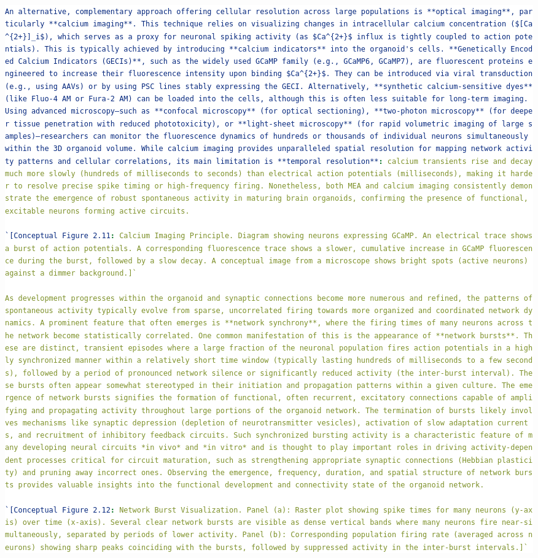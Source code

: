 ```yaml
An alternative, complementary approach offering cellular resolution across large populations is **optical imaging**, particularly **calcium imaging**. This technique relies on visualizing changes in intracellular calcium concentration ($[Ca^{2+}]_i$), which serves as a proxy for neuronal spiking activity (as $Ca^{2+}$ influx is tightly coupled to action potentials). This is typically achieved by introducing **calcium indicators** into the organoid's cells. **Genetically Encoded Calcium Indicators (GECIs)**, such as the widely used GCaMP family (e.g., GCaMP6, GCaMP7), are fluorescent proteins engineered to increase their fluorescence intensity upon binding $Ca^{2+}$. They can be introduced via viral transduction (e.g., using AAVs) or by using PSC lines stably expressing the GECI. Alternatively, **synthetic calcium-sensitive dyes** (like Fluo-4 AM or Fura-2 AM) can be loaded into the cells, although this is often less suitable for long-term imaging. Using advanced microscopy—such as **confocal microscopy** (for optical sectioning), **two-photon microscopy** (for deeper tissue penetration with reduced phototoxicity), or **light-sheet microscopy** (for rapid volumetric imaging of large samples)—researchers can monitor the fluorescence dynamics of hundreds or thousands of individual neurons simultaneously within the 3D organoid volume. While calcium imaging provides unparalleled spatial resolution for mapping network activity patterns and cellular correlations, its main limitation is **temporal resolution**: calcium transients rise and decay much more slowly (hundreds of milliseconds to seconds) than electrical action potentials (milliseconds), making it harder to resolve precise spike timing or high-frequency firing. Nonetheless, both MEA and calcium imaging consistently demonstrate the emergence of robust spontaneous activity in maturing brain organoids, confirming the presence of functional, excitable neurons forming active circuits.

`[Conceptual Figure 2.11: Calcium Imaging Principle. Diagram showing neurons expressing GCaMP. An electrical trace shows a burst of action potentials. A corresponding fluorescence trace shows a slower, cumulative increase in GCaMP fluorescence during the burst, followed by a slow decay. A conceptual image from a microscope shows bright spots (active neurons) against a dimmer background.]`

As development progresses within the organoid and synaptic connections become more numerous and refined, the patterns of spontaneous activity typically evolve from sparse, uncorrelated firing towards more organized and coordinated network dynamics. A prominent feature that often emerges is **network synchrony**, where the firing times of many neurons across the network become statistically correlated. One common manifestation of this is the appearance of **network bursts**. These are distinct, transient episodes where a large fraction of the neuronal population fires action potentials in a highly synchronized manner within a relatively short time window (typically lasting hundreds of milliseconds to a few seconds), followed by a period of pronounced network silence or significantly reduced activity (the inter-burst interval). These bursts often appear somewhat stereotyped in their initiation and propagation patterns within a given culture. The emergence of network bursts signifies the formation of functional, often recurrent, excitatory connections capable of amplifying and propagating activity throughout large portions of the organoid network. The termination of bursts likely involves mechanisms like synaptic depression (depletion of neurotransmitter vesicles), activation of slow adaptation currents, and recruitment of inhibitory feedback circuits. Such synchronized bursting activity is a characteristic feature of many developing neural circuits *in vivo* and *in vitro* and is thought to play important roles in driving activity-dependent processes critical for circuit maturation, such as strengthening appropriate synaptic connections (Hebbian plasticity) and pruning away incorrect ones. Observing the emergence, frequency, duration, and spatial structure of network bursts provides valuable insights into the functional development and connectivity state of the organoid network.

`[Conceptual Figure 2.12: Network Burst Visualization. Panel (a): Raster plot showing spike times for many neurons (y-axis) over time (x-axis). Several clear network bursts are visible as dense vertical bands where many neurons fire near-simultaneously, separated by periods of lower activity. Panel (b): Corresponding population firing rate (averaged across neurons) showing sharp peaks coinciding with the bursts, followed by suppressed activity in the inter-burst intervals.]`

```
